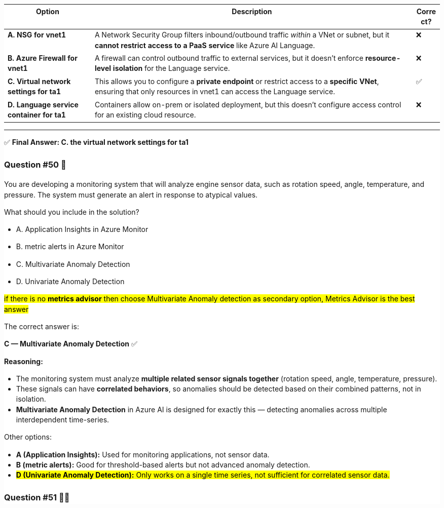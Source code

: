 

| Option                                    | Description                                                                                                                                                           | Correct? |
| ----------------------------------------- | --------------------------------------------------------------------------------------------------------------------------------------------------------------------- | -------- |
| **A. NSG for vnet1**                      | A Network Security Group filters inbound/outbound traffic *within* a VNet or subnet, but it **cannot restrict access to a PaaS service** like Azure AI Language.      | ❌        |
| **B. Azure Firewall for vnet1**           | A firewall can control outbound traffic to external services, but it doesn’t enforce **resource-level isolation** for the Language service.                           | ❌        |
| **C. Virtual network settings for ta1**   | This allows you to configure a **private endpoint** or restrict access to a **specific VNet**, ensuring that only resources in vnet1 can access the Language service. | ✅        |
| **D. Language service container for ta1** | Containers allow on-prem or isolated deployment, but this doesn’t configure access control for an existing cloud resource.                                            | ❌        |

---

✅ **Final Answer: C. the virtual network settings for ta1**



### Question #50 💩

You are developing a monitoring system that will analyze engine sensor data, such as rotation speed, angle, temperature, and pressure. The system must generate an alert in response to atypical values.

What should you include in the solution?

- A. Application Insights in Azure Monitor

- B. metric alerts in Azure Monitor

- C. Multivariate Anomaly Detection

- D. Univariate Anomaly Detection


<mark>if there is no **metrics advisor** then choose Multivariate Anomaly detection as secondary option, Metrics Advisor is the best answer</mark>

The correct answer is:

**C — Multivariate Anomaly Detection** ✅

**Reasoning:**

* The monitoring system must analyze **multiple related sensor signals together** (rotation speed, angle, temperature, pressure).
* These signals can have **correlated behaviors**, so anomalies should be detected based on their combined patterns, not in isolation.
* **Multivariate Anomaly Detection** in Azure AI is designed for exactly this — detecting anomalies across multiple interdependent time-series.

Other options:

* **A (Application Insights):** Used for monitoring applications, not sensor data.
* **B (metric alerts):** Good for threshold-based alerts but not advanced anomaly detection.
* <mark>**D (Univariate Anomaly Detection):** Only works on a single time series, not sufficient for correlated sensor data.</mark>


### Question #51 💩💩
